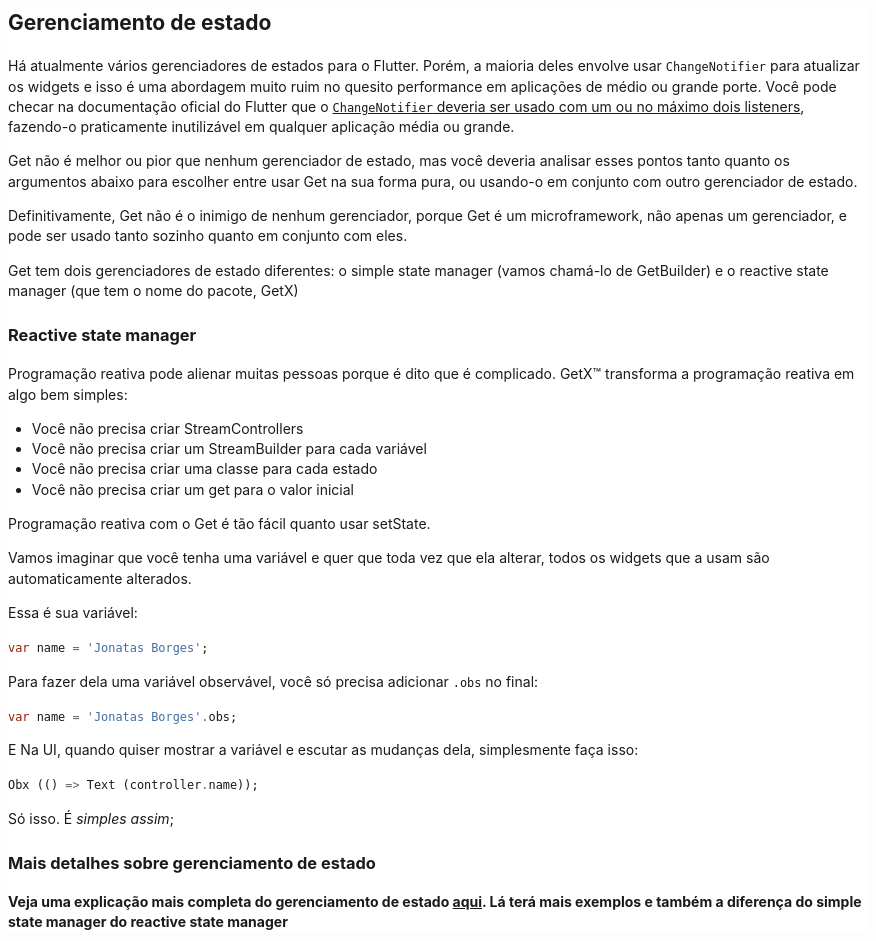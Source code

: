 ## Gerenciamento de estado

Há atualmente vários gerenciadores de estados para o Flutter. Porém, a maioria deles envolve usar `ChangeNotifier` para atualizar os widgets e isso é uma abordagem muito ruim no quesito performance em aplicações de médio ou grande porte. Você pode checar na documentação oficial do Flutter que o [`ChangeNotifier` deveria ser usado com um ou no máximo dois listeners](https://api.flutter.dev/flutter/foundation/ChangeNotifier-class.html), fazendo-o praticamente inutilizável em qualquer aplicação média ou grande.

Get não é melhor ou pior que nenhum gerenciador de estado, mas você deveria analisar esses pontos tanto quanto os argumentos abaixo para escolher entre usar Get na sua forma pura, ou usando-o em conjunto com outro gerenciador de estado.

Definitivamente, Get não é o inimigo de nenhum gerenciador, porque Get é um microframework, não apenas um gerenciador, e pode ser usado tanto sozinho quanto em conjunto com eles.

Get tem dois gerenciadores de estado diferentes: o simple state manager (vamos chamá-lo de GetBuilder) e o reactive state manager (que tem o nome do pacote, GetX)

### Reactive state manager

Programação reativa pode alienar muitas pessoas porque é dito que é complicado. GetX™ transforma a programação reativa em algo bem simples:

* Você não precisa criar StreamControllers
* Você não precisa criar um StreamBuilder para cada variável
* Você não precisa criar uma classe para cada estado
* Você não precisa criar um get para o valor inicial

Programação reativa com o Get é tão fácil quanto usar setState.

Vamos imaginar que você tenha uma variável e quer que toda vez que ela alterar, todos os widgets que a usam são automaticamente alterados.

Essa é sua variável:

```dart
var name = 'Jonatas Borges';
```

Para fazer dela uma variável observável, você só precisa adicionar `.obs` no final:

```dart
var name = 'Jonatas Borges'.obs;
```

E Na UI, quando quiser mostrar a variável e escutar as mudanças dela, simplesmente faça isso:

```dart
Obx (() => Text (controller.name));
```

Só isso. É *simples assim*;

### Mais detalhes sobre gerenciamento de estado

**Veja uma explicação mais completa do gerenciamento de estado [aqui](./documentation/pt_BR/state_management.md). Lá terá mais exemplos e também a diferença do simple state manager do reactive state manager**
